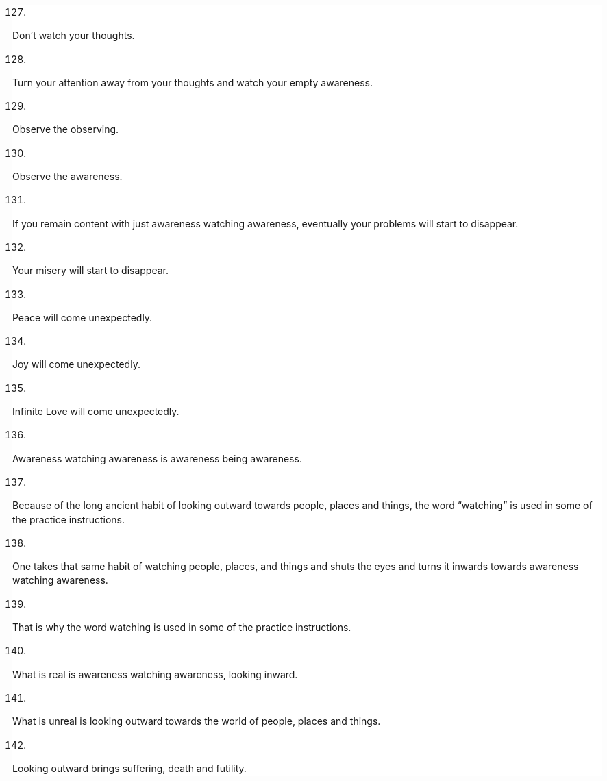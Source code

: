127.
Don’t watch your thoughts.

128.
Turn your attention away from your thoughts and
watch your empty awareness.

129.
Observe the observing.

130.
Observe the awareness.

131.
If you remain content with just awareness watching awareness, eventually your problems will start to
disappear.

132.
Your misery will start to disappear.

133.
Peace will come unexpectedly.

134.
Joy will come unexpectedly.

135.
Infinite Love will come unexpectedly.

136.
Awareness watching awareness is awareness being
awareness.

137.
Because of the long ancient habit of looking outward towards people, places and things, the word “watching”
is used in some of the practice instructions.

138.
One takes that same habit of watching people, places, and things and shuts the eyes and turns it inwards
towards awareness watching awareness.

139.
That is why the word watching is used in some of the
practice instructions.

140.
What is real is awareness watching awareness, looking
inward.

141.
What is unreal is looking outward towards the world of
people, places and things.

142.
Looking outward brings suffering, death and futility.
